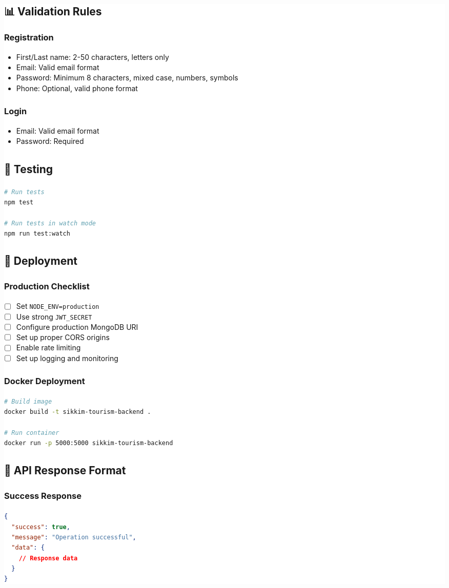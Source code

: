 ## 📊 Validation Rules

### Registration
- First/Last name: 2-50 characters, letters only
- Email: Valid email format
- Password: Minimum 8 characters, mixed case, numbers, symbols
- Phone: Optional, valid phone format

### Login
- Email: Valid email format
- Password: Required

## 🧪 Testing

```bash
# Run tests
npm test

# Run tests in watch mode
npm run test:watch
```

## 🚀 Deployment

### Production Checklist
- [ ] Set `NODE_ENV=production`
- [ ] Use strong `JWT_SECRET`
- [ ] Configure production MongoDB URI
- [ ] Set up proper CORS origins
- [ ] Enable rate limiting
- [ ] Set up logging and monitoring

### Docker Deployment
```bash
# Build image
docker build -t sikkim-tourism-backend .

# Run container
docker run -p 5000:5000 sikkim-tourism-backend
```

## 📝 API Response Format

### Success Response
```json
{
  "success": true,
  "message": "Operation successful",
  "data": {
    // Response data
  }
}
```
